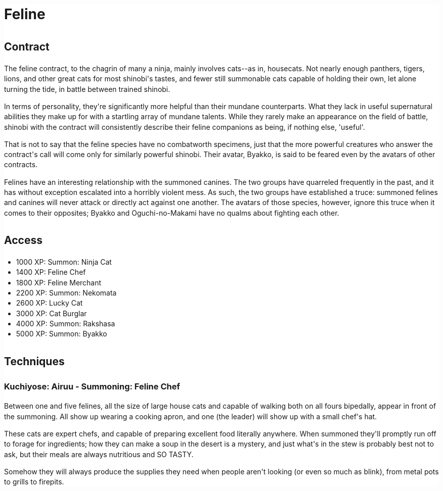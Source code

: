 # **Feline**

## **Contract**

The feline contract, to the chagrin of many a ninja, mainly involves cats--as in, housecats. Not nearly enough panthers, tigers, lions, and other great cats for most shinobi's tastes, and fewer still summonable cats capable of holding their own, let alone turning the tide, in battle between trained shinobi.

In terms of personality, they're significantly more helpful than their mundane counterparts. What they lack in useful supernatural abilities they make up for with a startling array of mundane talents. While they rarely make an appearance on the field of battle, shinobi with the contract will consistently describe their feline companions as being, if nothing else, 'useful'.

That is not to say that the feline species have no combatworth specimens, just that the more powerful creatures who answer the contract's call will come only for similarly powerful shinobi. Their avatar, Byakko, is said to be feared even by the avatars of other contracts.

Felines have an interesting relationship with the summoned canines. The two groups have quarreled frequently in the past, and it has without exception escalated into a horribly violent mess. As such, the two groups have established a truce: summoned felines and canines will never attack or directly act against one another. The avatars of those species, however, ignore this truce when it comes to their opposites; Byakko and Oguchi-no-Makami have no qualms about fighting each other.

## **Access**

* 1000 XP: Summon: Ninja Cat  
* 1400 XP: Feline Chef  
* 1800 XP: Feline Merchant  
* 2200 XP: Summon: Nekomata  
* 2600 XP: Lucky Cat  
* 3000 XP: Cat Burglar  
* 4000 XP: Summon: Rakshasa  
* 5000 XP: Summon: Byakko

## **Techniques**

### **Kuchiyose: Airuu \- Summoning: Feline Chef**

Between one and five felines, all the size of large house cats and capable of walking both on all fours bipedally, appear in front of the summoning. All show up wearing a cooking apron, and one (the leader) will show up with a small chef's hat.

These cats are expert chefs, and capable of preparing excellent food literally anywhere. When summoned they'll promptly run off to forage for ingredients; how they can make a soup in the desert is a mystery, and just what's in the stew is probably best not to ask, but their meals are always nutritious and SO TASTY.

Somehow they will always produce the supplies they need when people aren't looking (or even so much as blink), from metal pots to grills to firepits.
